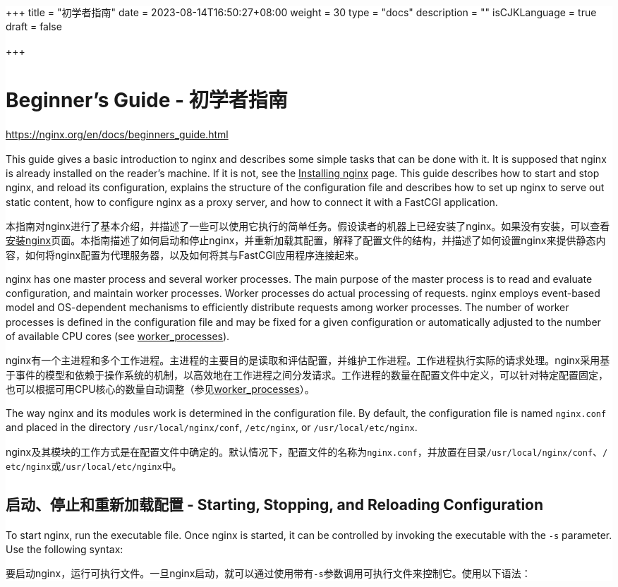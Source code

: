 +++
title = "初学者指南"
date = 2023-08-14T16:50:27+08:00
weight = 30
type = "docs"
description = ""
isCJKLanguage = true
draft = false

+++

# Beginner’s Guide - 初学者指南

https://nginx.org/en/docs/beginners_guide.html



This guide gives a basic introduction to nginx and describes some simple tasks that can be done with it. It is supposed that nginx is already installed on the reader’s machine. If it is not, see the [Installing nginx](https://nginx.org/en/docs/install.html) page. This guide describes how to start and stop nginx, and reload its configuration, explains the structure of the configuration file and describes how to set up nginx to serve out static content, how to configure nginx as a proxy server, and how to connect it with a FastCGI application.

​	本指南对nginx进行了基本介绍，并描述了一些可以使用它执行的简单任务。假设读者的机器上已经安装了nginx。如果没有安装，可以查看[安装nginx](https://nginx.org/en/docs/install.html)页面。本指南描述了如何启动和停止nginx，并重新加载其配置，解释了配置文件的结构，并描述了如何设置nginx来提供静态内容，如何将nginx配置为代理服务器，以及如何将其与FastCGI应用程序连接起来。

nginx has one master process and several worker processes. The main purpose of the master process is to read and evaluate configuration, and maintain worker processes. Worker processes do actual processing of requests. nginx employs event-based model and OS-dependent mechanisms to efficiently distribute requests among worker processes. The number of worker processes is defined in the configuration file and may be fixed for a given configuration or automatically adjusted to the number of available CPU cores (see [worker_processes](https://nginx.org/en/docs/ngx_core_module.html#worker_processes)).

​	nginx有一个主进程和多个工作进程。主进程的主要目的是读取和评估配置，并维护工作进程。工作进程执行实际的请求处理。nginx采用基于事件的模型和依赖于操作系统的机制，以高效地在工作进程之间分发请求。工作进程的数量在配置文件中定义，可以针对特定配置固定，也可以根据可用CPU核心的数量自动调整（参见[worker_processes](https://nginx.org/en/docs/ngx_core_module.html#worker_processes)）。

The way nginx and its modules work is determined in the configuration file. By default, the configuration file is named `nginx.conf` and placed in the directory `/usr/local/nginx/conf`, `/etc/nginx`, or `/usr/local/etc/nginx`.

​	nginx及其模块的工作方式是在配置文件中确定的。默认情况下，配置文件的名称为`nginx.conf`，并放置在目录`/usr/local/nginx/conf`、`/etc/nginx`或`/usr/local/etc/nginx`中。



## 启动、停止和重新加载配置 - Starting, Stopping, and Reloading Configuration

To start nginx, run the executable file. Once nginx is started, it can be controlled by invoking the executable with the `-s` parameter. Use the following syntax:

​	要启动nginx，运行可执行文件。一旦nginx启动，就可以通过使用带有`-s`参数调用可执行文件来控制它。使用以下语法：
